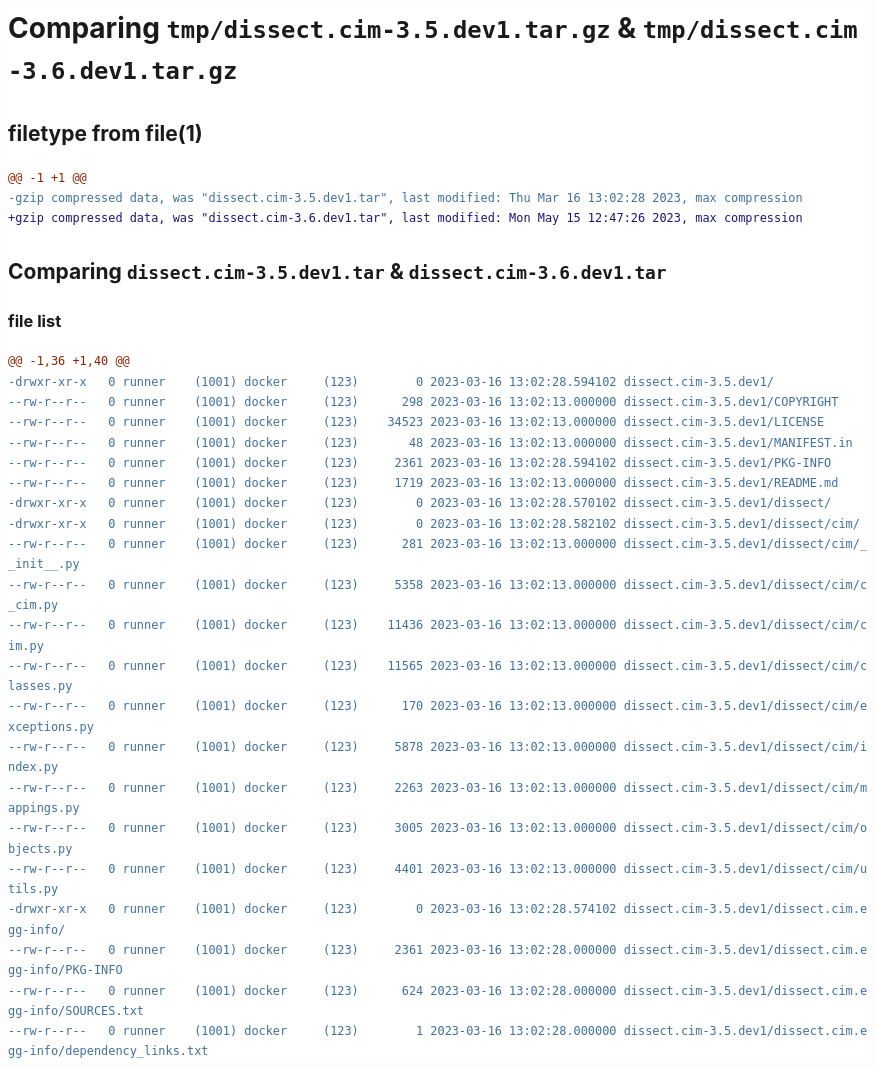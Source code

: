 # Comparing `tmp/dissect.cim-3.5.dev1.tar.gz` & `tmp/dissect.cim-3.6.dev1.tar.gz`

## filetype from file(1)

```diff
@@ -1 +1 @@
-gzip compressed data, was "dissect.cim-3.5.dev1.tar", last modified: Thu Mar 16 13:02:28 2023, max compression
+gzip compressed data, was "dissect.cim-3.6.dev1.tar", last modified: Mon May 15 12:47:26 2023, max compression
```

## Comparing `dissect.cim-3.5.dev1.tar` & `dissect.cim-3.6.dev1.tar`

### file list

```diff
@@ -1,36 +1,40 @@
-drwxr-xr-x   0 runner    (1001) docker     (123)        0 2023-03-16 13:02:28.594102 dissect.cim-3.5.dev1/
--rw-r--r--   0 runner    (1001) docker     (123)      298 2023-03-16 13:02:13.000000 dissect.cim-3.5.dev1/COPYRIGHT
--rw-r--r--   0 runner    (1001) docker     (123)    34523 2023-03-16 13:02:13.000000 dissect.cim-3.5.dev1/LICENSE
--rw-r--r--   0 runner    (1001) docker     (123)       48 2023-03-16 13:02:13.000000 dissect.cim-3.5.dev1/MANIFEST.in
--rw-r--r--   0 runner    (1001) docker     (123)     2361 2023-03-16 13:02:28.594102 dissect.cim-3.5.dev1/PKG-INFO
--rw-r--r--   0 runner    (1001) docker     (123)     1719 2023-03-16 13:02:13.000000 dissect.cim-3.5.dev1/README.md
-drwxr-xr-x   0 runner    (1001) docker     (123)        0 2023-03-16 13:02:28.570102 dissect.cim-3.5.dev1/dissect/
-drwxr-xr-x   0 runner    (1001) docker     (123)        0 2023-03-16 13:02:28.582102 dissect.cim-3.5.dev1/dissect/cim/
--rw-r--r--   0 runner    (1001) docker     (123)      281 2023-03-16 13:02:13.000000 dissect.cim-3.5.dev1/dissect/cim/__init__.py
--rw-r--r--   0 runner    (1001) docker     (123)     5358 2023-03-16 13:02:13.000000 dissect.cim-3.5.dev1/dissect/cim/c_cim.py
--rw-r--r--   0 runner    (1001) docker     (123)    11436 2023-03-16 13:02:13.000000 dissect.cim-3.5.dev1/dissect/cim/cim.py
--rw-r--r--   0 runner    (1001) docker     (123)    11565 2023-03-16 13:02:13.000000 dissect.cim-3.5.dev1/dissect/cim/classes.py
--rw-r--r--   0 runner    (1001) docker     (123)      170 2023-03-16 13:02:13.000000 dissect.cim-3.5.dev1/dissect/cim/exceptions.py
--rw-r--r--   0 runner    (1001) docker     (123)     5878 2023-03-16 13:02:13.000000 dissect.cim-3.5.dev1/dissect/cim/index.py
--rw-r--r--   0 runner    (1001) docker     (123)     2263 2023-03-16 13:02:13.000000 dissect.cim-3.5.dev1/dissect/cim/mappings.py
--rw-r--r--   0 runner    (1001) docker     (123)     3005 2023-03-16 13:02:13.000000 dissect.cim-3.5.dev1/dissect/cim/objects.py
--rw-r--r--   0 runner    (1001) docker     (123)     4401 2023-03-16 13:02:13.000000 dissect.cim-3.5.dev1/dissect/cim/utils.py
-drwxr-xr-x   0 runner    (1001) docker     (123)        0 2023-03-16 13:02:28.574102 dissect.cim-3.5.dev1/dissect.cim.egg-info/
--rw-r--r--   0 runner    (1001) docker     (123)     2361 2023-03-16 13:02:28.000000 dissect.cim-3.5.dev1/dissect.cim.egg-info/PKG-INFO
--rw-r--r--   0 runner    (1001) docker     (123)      624 2023-03-16 13:02:28.000000 dissect.cim-3.5.dev1/dissect.cim.egg-info/SOURCES.txt
--rw-r--r--   0 runner    (1001) docker     (123)        1 2023-03-16 13:02:28.000000 dissect.cim-3.5.dev1/dissect.cim.egg-info/dependency_links.txt
```